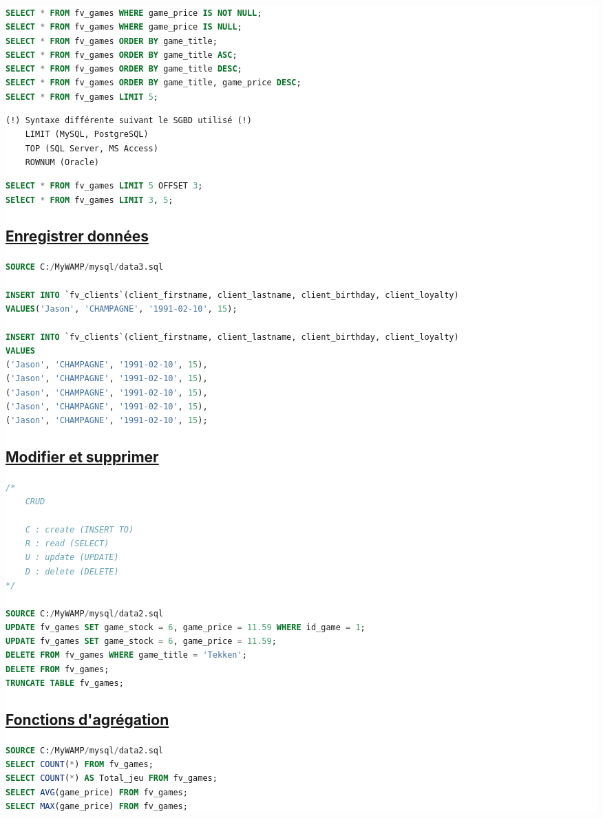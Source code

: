 ```sql
SELECT * FROM fv_games WHERE game_price IS NOT NULL;
SELECT * FROM fv_games WHERE game_price IS NULL;
SELECT * FROM fv_games ORDER BY game_title;
SELECT * FROM fv_games ORDER BY game_title ASC;
SELECT * FROM fv_games ORDER BY game_title DESC;
SELECT * FROM fv_games ORDER BY game_title, game_price DESC;
SELECT * FROM fv_games LIMIT 5;
```
```
(!) Syntaxe différente suivant le SGBD utilisé (!)
	LIMIT (MySQL, PostgreSQL)
	TOP (SQL Server, MS Access)
	ROWNUM (Oracle)
```
```sql
SELECT * FROM fv_games LIMIT 5 OFFSET 3;
SElECT * FROM fv_games LIMIT 3, 5;
```
## [Enregistrer données](cours/011_Enregistrer_donnees/note.md)
```sql
SOURCE C:/MyWAMP/mysql/data3.sql

INSERT INTO `fv_clients`(client_firstname, client_lastname, client_birthday, client_loyalty)
VALUES('Jason', 'CHAMPAGNE', '1991-02-10', 15);

INSERT INTO `fv_clients`(client_firstname, client_lastname, client_birthday, client_loyalty)
VALUES
('Jason', 'CHAMPAGNE', '1991-02-10', 15),
('Jason', 'CHAMPAGNE', '1991-02-10', 15),
('Jason', 'CHAMPAGNE', '1991-02-10', 15),
('Jason', 'CHAMPAGNE', '1991-02-10', 15),
('Jason', 'CHAMPAGNE', '1991-02-10', 15);
```
## [Modifier et supprimer](cours/012_Modifier_et_supprimer/note.md)
```sql
/*
	CRUD
	
	C : create (INSERT TO)
	R : read (SELECT)
	U : update (UPDATE)
	D : delete (DELETE)
*/

SOURCE C:/MyWAMP/mysql/data2.sql
UPDATE fv_games SET game_stock = 6, game_price = 11.59 WHERE id_game = 1;
UPDATE fv_games SET game_stock = 6, game_price = 11.59;
DELETE FROM fv_games WHERE game_title = 'Tekken';
DELETE FROM fv_games;
TRUNCATE TABLE fv_games;
```
## [Fonctions d'agrégation](cours/013_Fonctions_d_agregation/note.md)
```sql
SOURCE C:/MyWAMP/mysql/data2.sql
SELECT COUNT(*) FROM fv_games;
SELECT COUNT(*) AS Total_jeu FROM fv_games;
SELECT AVG(game_price) FROM fv_games;
SELECT MAX(game_price) FROM fv_games;
```